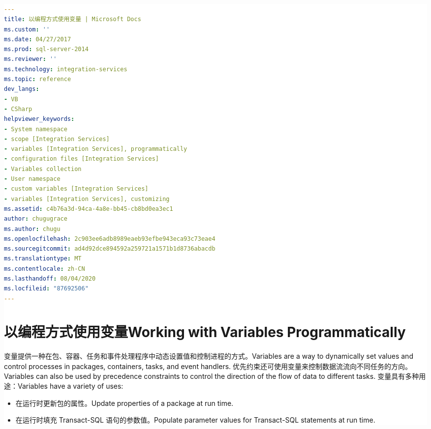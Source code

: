 ```yaml
---
title: 以编程方式使用变量 | Microsoft Docs
ms.custom: ''
ms.date: 04/27/2017
ms.prod: sql-server-2014
ms.reviewer: ''
ms.technology: integration-services
ms.topic: reference
dev_langs:
- VB
- CSharp
helpviewer_keywords:
- System namespace
- scope [Integration Services]
- variables [Integration Services], programmatically
- configuration files [Integration Services]
- Variables collection
- User namespace
- custom variables [Integration Services]
- variables [Integration Services], customizing
ms.assetid: c4b76a3d-94ca-4a8e-bb45-cb8bd0ea3ec1
author: chugugrace
ms.author: chugu
ms.openlocfilehash: 2c903ee6adb8989eaeb93efbe943eca93c73eae4
ms.sourcegitcommit: ad4d92dce894592a259721a1571b1d8736abacdb
ms.translationtype: MT
ms.contentlocale: zh-CN
ms.lasthandoff: 08/04/2020
ms.locfileid: "87692506"
---
```

# <a name="working-with-variables-programmatically"></a><span data-ttu-id="a1c73-102">以编程方式使用变量</span><span class="sxs-lookup"><span data-stu-id="a1c73-102">Working with Variables Programmatically</span></span>
  <span data-ttu-id="a1c73-103">变量提供一种在包、容器、任务和事件处理程序中动态设置值和控制进程的方式。</span><span class="sxs-lookup"><span data-stu-id="a1c73-103">Variables are a way to dynamically set values and control processes in packages, containers, tasks, and event handlers.</span></span> <span data-ttu-id="a1c73-104">优先约束还可使用变量来控制数据流流向不同任务的方向。</span><span class="sxs-lookup"><span data-stu-id="a1c73-104">Variables can also be used by precedence constraints to control the direction of the flow of data to different tasks.</span></span> <span data-ttu-id="a1c73-105">变量具有多种用途：</span><span class="sxs-lookup"><span data-stu-id="a1c73-105">Variables have a variety of uses:</span></span>

-   <span data-ttu-id="a1c73-106">在运行时更新包的属性。</span><span class="sxs-lookup"><span data-stu-id="a1c73-106">Update properties of a package at run time.</span></span>

-   <span data-ttu-id="a1c73-107">在运行时填充 Transact-SQL 语句的参数值。</span><span class="sxs-lookup"><span data-stu-id="a1c73-107">Populate parameter values for Transact-SQL statements at run time.</span></span>
